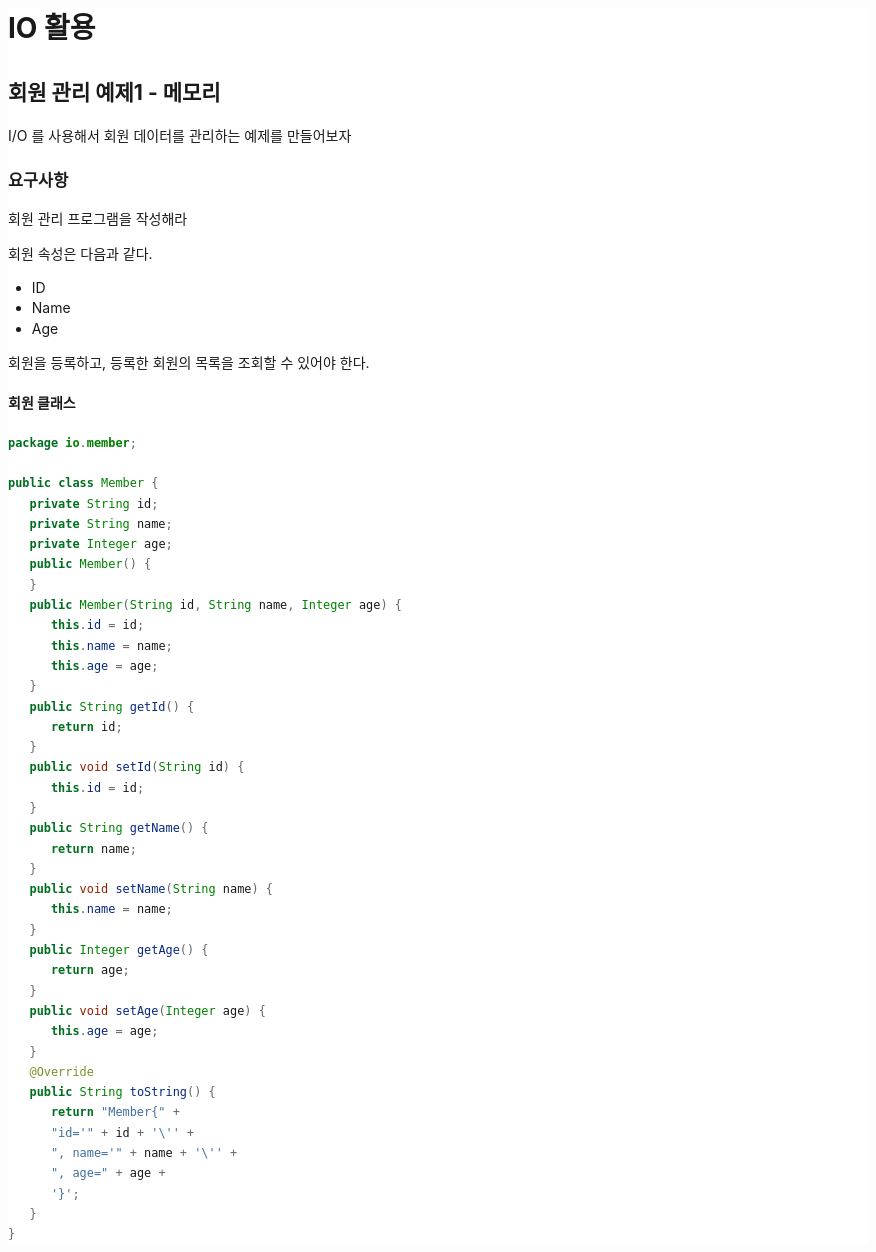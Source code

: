 # IO 활용

## 회원 관리 예제1 - 메모리&#x20;

I/O 를 사용해서 회원 데이터를 관리하는 예제를 만들어보자&#x20;

### 요구사항&#x20;

회원 관리 프로그램을 작성해라&#x20;

회원 속성은 다음과 같다.

* ID
* Name
* Age

회원을 등록하고, 등록한 회원의 목록을 조회할 수 있어야 한다.&#x20;

#### 회원 클래스&#x20;

```java
package io.member;

public class Member {
   private String id;
   private String name;
   private Integer age;
   public Member() {
   }
   public Member(String id, String name, Integer age) {
      this.id = id;
      this.name = name;
      this.age = age;
   }
   public String getId() {
      return id;
   }
   public void setId(String id) {
      this.id = id;
   }
   public String getName() {
      return name;
   }
   public void setName(String name) {
      this.name = name;
   }
   public Integer getAge() {
      return age;
   }
   public void setAge(Integer age) {
      this.age = age;
   }
   @Override
   public String toString() {
      return "Member{" +
      "id='" + id + '\'' +
      ", name='" + name + '\'' +
      ", age=" + age +
      '}';
   }
}
```
